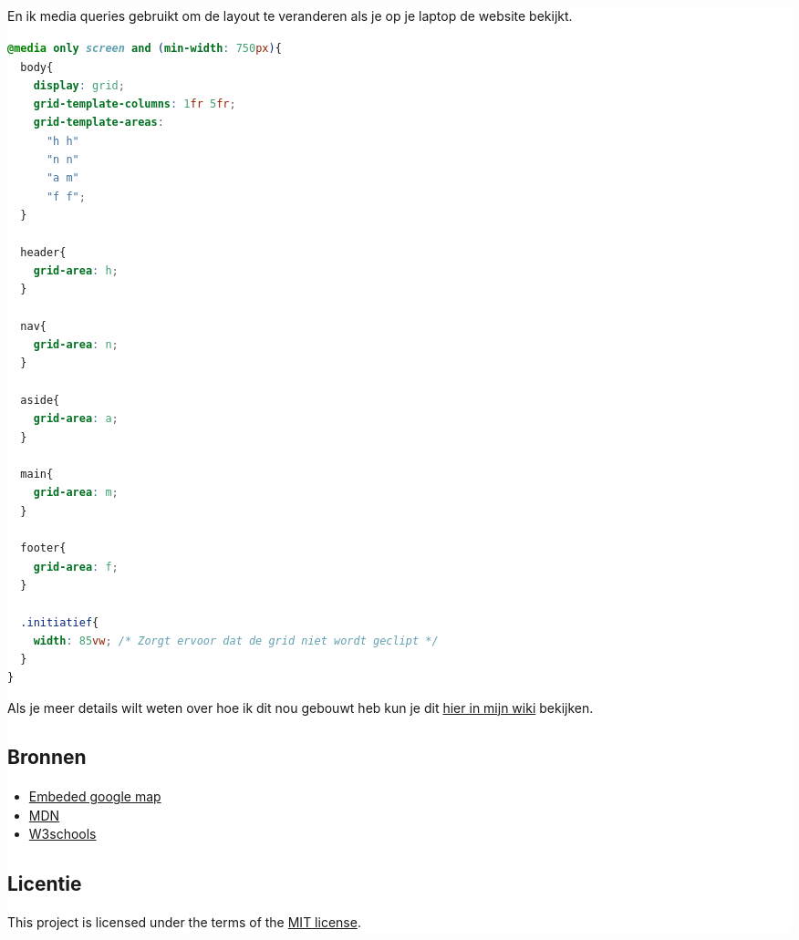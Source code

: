 En ik media queries gebruikt om de layout te veranderen als je op je laptop de website bekijkt.
```css
@media only screen and (min-width: 750px){
  body{
    display: grid;
    grid-template-columns: 1fr 5fr;
    grid-template-areas:
      "h h"
      "n n"
      "a m"
      "f f";
  }
  
  header{
    grid-area: h;
  }
  
  nav{
    grid-area: n;
  }
  
  aside{
    grid-area: a;
  }
  
  main{
    grid-area: m;
  }

  footer{
    grid-area: f;
  }

  .initiatief{
    width: 85vw; /* Zorgt ervoor dat de grid niet wordt geclipt */
  }
}
```

Als je meer details wilt weten over hoe ik dit nou gebouwt heb kun je dit [hier in mijn wiki](https://github.com/zoepje/look-and-feel-corporate-identity/wiki/3.-Bouwen) bekijken.

## Bronnen
* [Embeded google map](https://blog.hubspot.com/website/how-to-embed-google-map-in-html)
* [MDN](https://developer.mozilla.org/en-US/)
* [W3schools](https://www.w3schools.com/)

## Licentie

This project is licensed under the terms of the [MIT license](./LICENSE).

